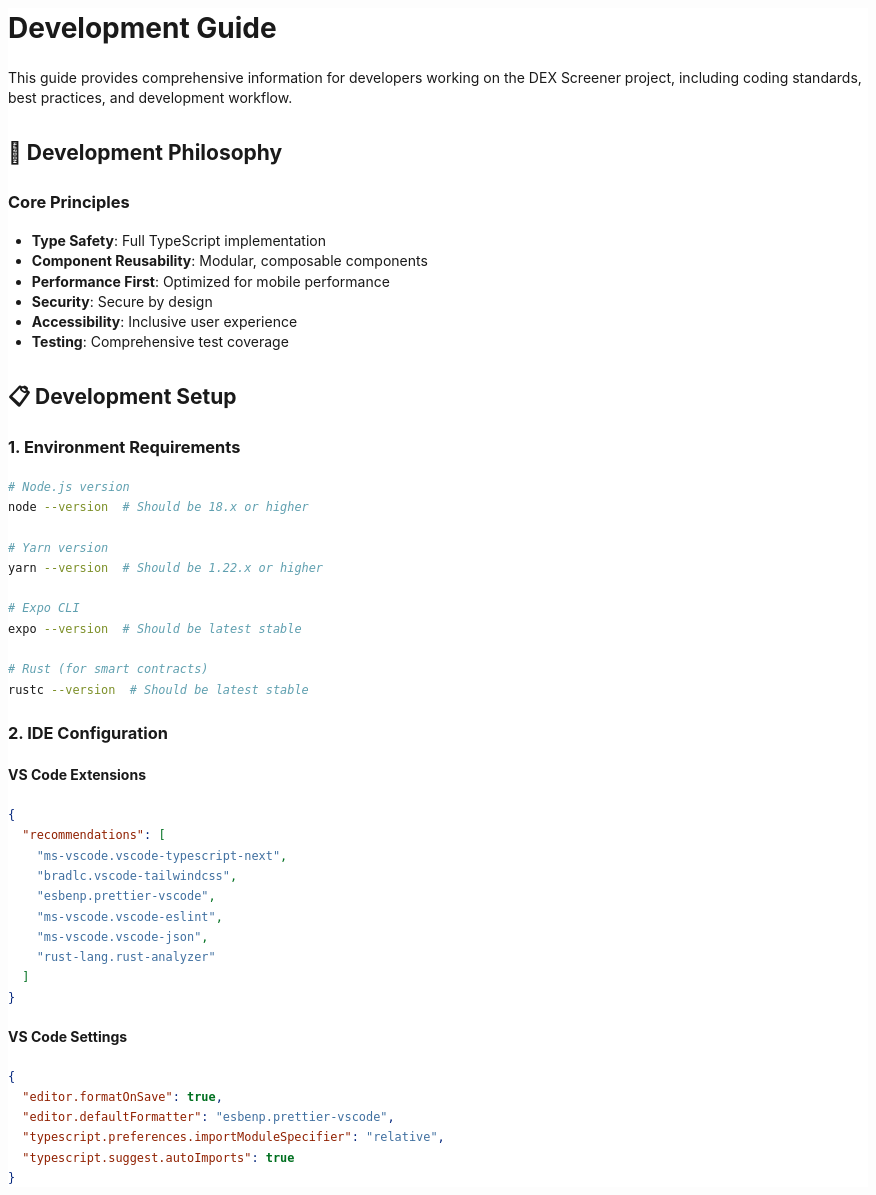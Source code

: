 # Development Guide

This guide provides comprehensive information for developers working on the DEX Screener project, including coding standards, best practices, and development workflow.

## 🎯 Development Philosophy

### Core Principles
- **Type Safety**: Full TypeScript implementation
- **Component Reusability**: Modular, composable components
- **Performance First**: Optimized for mobile performance
- **Security**: Secure by design
- **Accessibility**: Inclusive user experience
- **Testing**: Comprehensive test coverage

## 📋 Development Setup

### 1. Environment Requirements

```bash
# Node.js version
node --version  # Should be 18.x or higher

# Yarn version
yarn --version  # Should be 1.22.x or higher

# Expo CLI
expo --version  # Should be latest stable

# Rust (for smart contracts)
rustc --version  # Should be latest stable
```

### 2. IDE Configuration

#### VS Code Extensions
```json
{
  "recommendations": [
    "ms-vscode.vscode-typescript-next",
    "bradlc.vscode-tailwindcss",
    "esbenp.prettier-vscode",
    "ms-vscode.vscode-eslint",
    "ms-vscode.vscode-json",
    "rust-lang.rust-analyzer"
  ]
}
```

#### VS Code Settings
```json
{
  "editor.formatOnSave": true,
  "editor.defaultFormatter": "esbenp.prettier-vscode",
  "typescript.preferences.importModuleSpecifier": "relative",
  "typescript.suggest.autoImports": true
}
```
